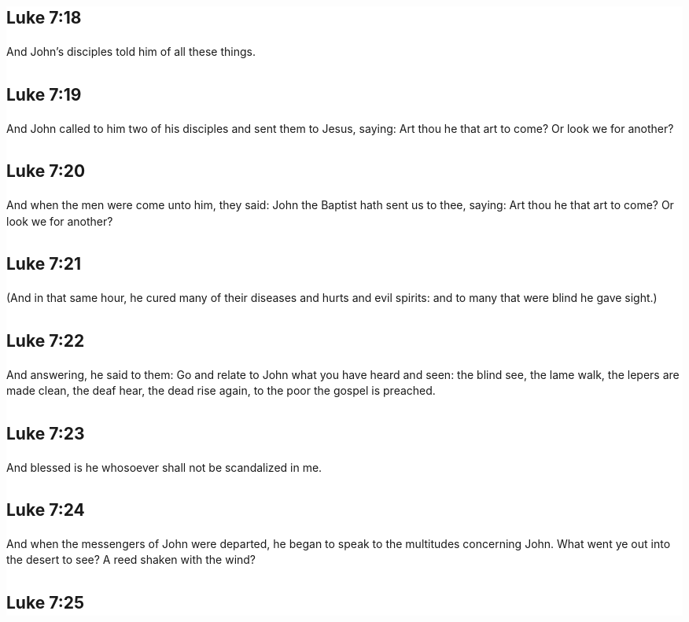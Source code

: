 ## Luke 7:18

And John&rsquo;s disciples told him of all these things.


<a id="org4b266cb"></a>

## Luke 7:19

And John called to him two of his disciples and sent them to Jesus, saying: Art thou he that art to come? Or look we for another?


<a id="orgd73642e"></a>

## Luke 7:20

And when the men were come unto him, they said: John the Baptist hath sent us to thee, saying: Art thou he that art to come? Or look we for another?


<a id="org9e7df2d"></a>

## Luke 7:21

(And in that same hour, he cured many of their diseases and hurts and evil spirits: and to many that were blind he gave sight.)


<a id="org7365ea2"></a>

## Luke 7:22

And answering, he said to them: Go and relate to John what you have heard and seen: the blind see, the lame walk, the lepers are made clean, the deaf hear, the dead rise again, to the poor the gospel is preached.


<a id="org99c329d"></a>

## Luke 7:23

And blessed is he whosoever shall not be scandalized in me.


<a id="org9716db4"></a>

## Luke 7:24

And when the messengers of John were departed, he began to speak to the multitudes concerning John. What went ye out into the desert to see? A reed shaken with the wind?


<a id="org6787686"></a>

## Luke 7:25
